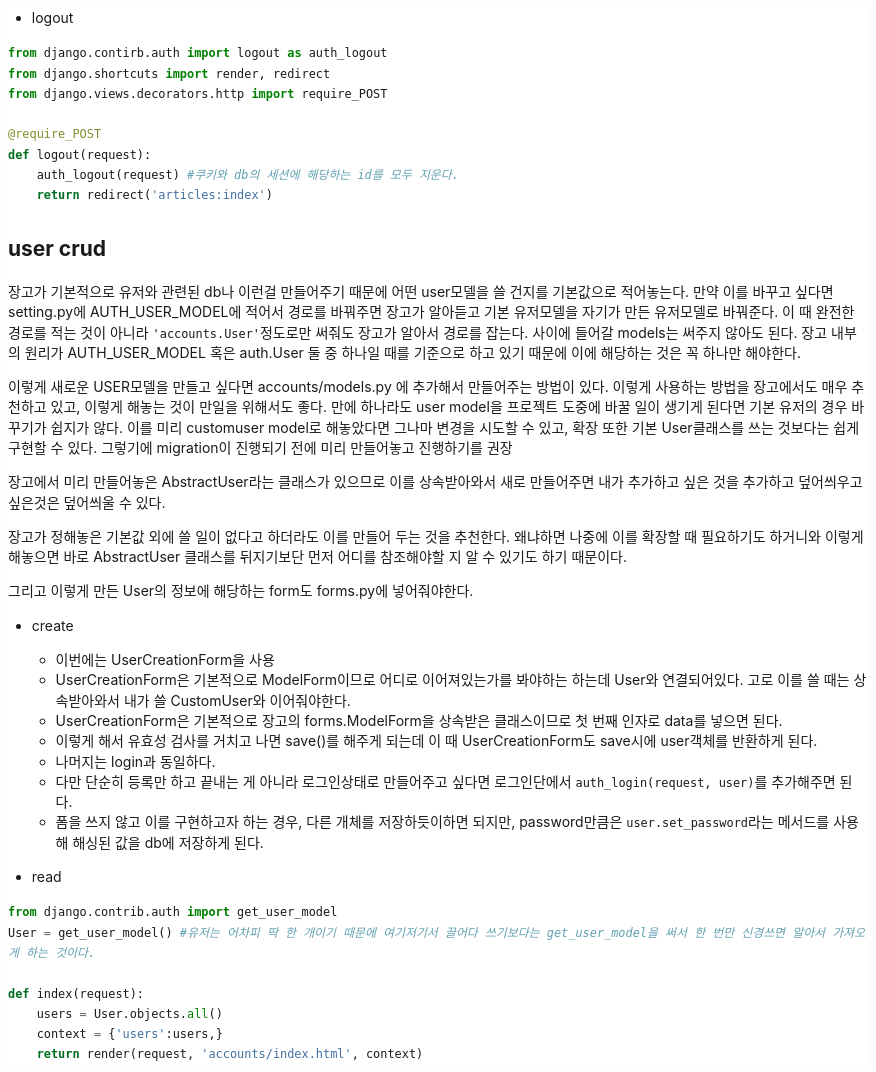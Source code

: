 - logout

```python
from django.contirb.auth import logout as auth_logout
from django.shortcuts import render, redirect
from django.views.decorators.http import require_POST

@require_POST
def logout(request):
    auth_logout(request) #쿠키와 db의 세션에 해당하는 id를 모두 지운다.
    return redirect('articles:index')
```

## user crud

장고가 기본적으로 유저와 관련된 db나 이런걸 만들어주기 때문에 어떤 user모델을 쓸 건지를 기본값으로 적어놓는다. 만약 이를 바꾸고 싶다면 setting.py에 AUTH_USER_MODEL에 적어서 경로를 바꿔주면 장고가 알아듣고 기본 유저모델을 자기가 만든 유저모델로 바꿔준다. 이 때 완전한 경로를 적는 것이 아니라 `'accounts.User'`정도로만 써줘도 장고가 알아서 경로를 잡는다.  사이에 들어갈 models는 써주지 않아도 된다. 장고 내부의 원리가  AUTH_USER_MODEL 혹은 auth.User 둘 중 하나일 때를 기준으로 하고 있기 때문에 이에 해당하는 것은 꼭 하나만 해야한다.

이렇게 새로운 USER모델을 만들고 싶다면 accounts/models.py 에 추가해서 만들어주는 방법이 있다. 이렇게 사용하는 방법을 장고에서도 매우 추천하고 있고, 이렇게 해놓는 것이 만일을 위해서도 좋다. 만에 하나라도 user model을 프로젝트 도중에 바꿀 일이 생기게 된다면 기본 유저의 경우 바꾸기가 쉽지가 않다. 이를 미리 customuser model로 해놓았다면 그나마 변경을 시도할 수 있고, 확장 또한 기본 User클래스를 쓰는 것보다는 쉽게 구현할 수 있다. 그렇기에 migration이 진행되기 전에 미리 만들어놓고 진행하기를 권장

장고에서 미리 만들어놓은 AbstractUser라는 클래스가 있으므로 이를 상속받아와서 새로 만들어주면 내가 추가하고 싶은 것을 추가하고 덮어씌우고 싶은것은 덮어씌울 수 있다.

장고가 정해놓은 기본값 외에 쓸 일이 없다고 하더라도 이를 만들어 두는 것을 추천한다. 왜냐하면 나중에 이를 확장할 때 필요하기도 하거니와 이렇게 해놓으면 바로 AbstractUser 클래스를  뒤지기보단 먼저 어디를 참조해야할 지 알 수 있기도 하기 때문이다.

그리고 이렇게 만든 User의 정보에 해당하는 form도 forms.py에 넣어줘야한다.

- create

  - 이번에는 UserCreationForm을 사용
  - UserCreationForm은 기본적으로 ModelForm이므로 어디로 이어져있는가를 봐야하는 하는데 User와 연결되어있다. 고로 이를 쓸 때는 상속받아와서 내가 쓸 CustomUser와 이어줘야한다.
  - UserCreationForm은 기본적으로 장고의 forms.ModelForm을 상속받은 클래스이므로 첫 번째 인자로 data를 넣으면 된다.
  - 이렇게 해서 유효성 검사를 거치고 나면 save()를 해주게 되는데 이 때 UserCreationForm도 save시에 user객체를 반환하게 된다.
  - 나머지는 login과 동일하다.
  - 다만 단순히 등록만 하고 끝내는 게 아니라 로그인상태로 만들어주고 싶다면 로그인단에서 `auth_login(request, user)`를 추가해주면 된다.
  - 폼을 쓰지 않고 이를 구현하고자 하는 경우, 다른 개체를 저장하듯이하면 되지만, password만큼은 `user.set_password`라는 메서드를 사용해 해싱된 값을 db에 저장하게 된다.
- read

```python
from django.contrib.auth import get_user_model
User = get_user_model() #유저는 어차피 딱 한 개이기 때문에 여기저기서 끌어다 쓰기보다는 get_user_model을 써서 한 번만 신경쓰면 알아서 가져오게 하는 것이다.

def index(request):
    users = User.objects.all()
    context = {'users':users,}
    return render(request, 'accounts/index.html', context)
```
